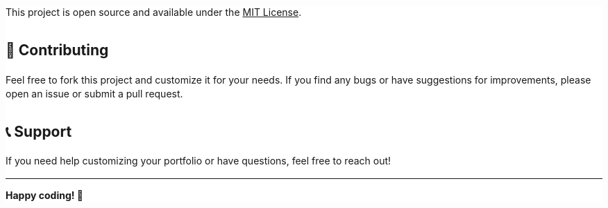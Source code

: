 This project is open source and available under the [MIT License](LICENSE).

## 🤝 Contributing

Feel free to fork this project and customize it for your needs. If you find any bugs or have suggestions for improvements, please open an issue or submit a pull request.

## 📞 Support

If you need help customizing your portfolio or have questions, feel free to reach out!

---

**Happy coding! 🚀** 